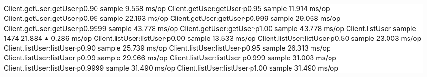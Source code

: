 Client.getUser:getUser·p0.90          sample         9.568           ms/op
Client.getUser:getUser·p0.95          sample        11.914           ms/op
Client.getUser:getUser·p0.99          sample        22.193           ms/op
Client.getUser:getUser·p0.999         sample        29.068           ms/op
Client.getUser:getUser·p0.9999        sample        43.778           ms/op
Client.getUser:getUser·p1.00          sample        43.778           ms/op
Client.listUser                       sample  1474  21.884 ± 0.286   ms/op
Client.listUser:listUser·p0.00        sample        13.533           ms/op
Client.listUser:listUser·p0.50        sample        23.003           ms/op
Client.listUser:listUser·p0.90        sample        25.739           ms/op
Client.listUser:listUser·p0.95        sample        26.313           ms/op
Client.listUser:listUser·p0.99        sample        29.966           ms/op
Client.listUser:listUser·p0.999       sample        31.008           ms/op
Client.listUser:listUser·p0.9999      sample        31.490           ms/op
Client.listUser:listUser·p1.00        sample        31.490           ms/op
